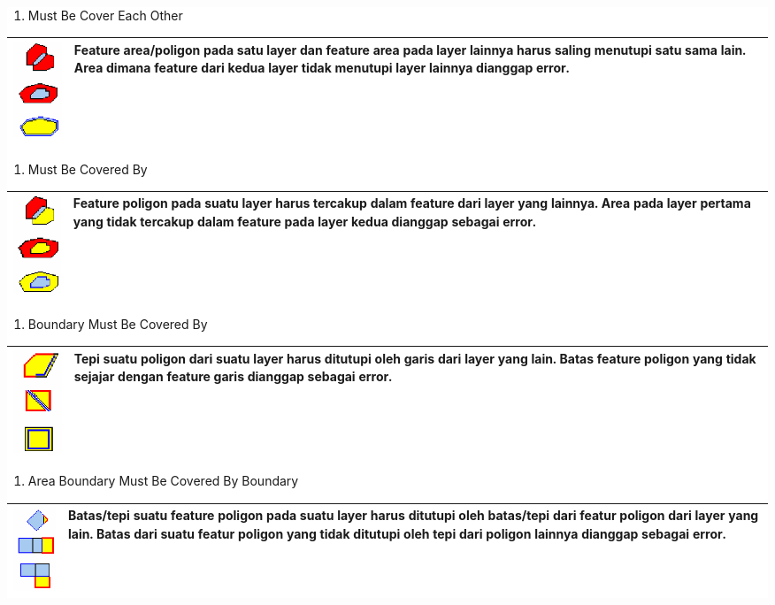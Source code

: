 
1. Must Be Cover Each Other

| ![](../.gitbook/assets/20.png) | Feature area/poligon pada satu layer dan feature area pada layer lainnya harus saling menutupi satu sama lain. Area dimana feature dari kedua layer tidak menutupi layer lainnya dianggap error. |
| :--- | :--- |


1. Must Be Covered By

| ![](../.gitbook/assets/21.png) | Feature poligon pada suatu layer harus tercakup dalam feature dari layer yang lainnya. Area pada layer pertama yang tidak tercakup dalam feature pada layer kedua dianggap sebagai error. |
| :--- | :--- |


1. Boundary Must Be Covered By

| ![](../.gitbook/assets/22.png) | Tepi suatu poligon dari suatu layer harus ditutupi oleh garis dari layer yang lain. Batas feature poligon yang tidak sejajar dengan feature garis dianggap sebagai error. |
| :--- | :--- |


1. Area Boundary Must Be Covered By Boundary

| ![](../.gitbook/assets/23.png) | Batas/tepi suatu feature poligon pada suatu layer harus ditutupi oleh batas/tepi dari featur poligon dari layer yang lain. Batas dari suatu featur poligon yang tidak ditutupi oleh tepi dari poligon lainnya dianggap sebagai error. |
| :--- | :--- |
